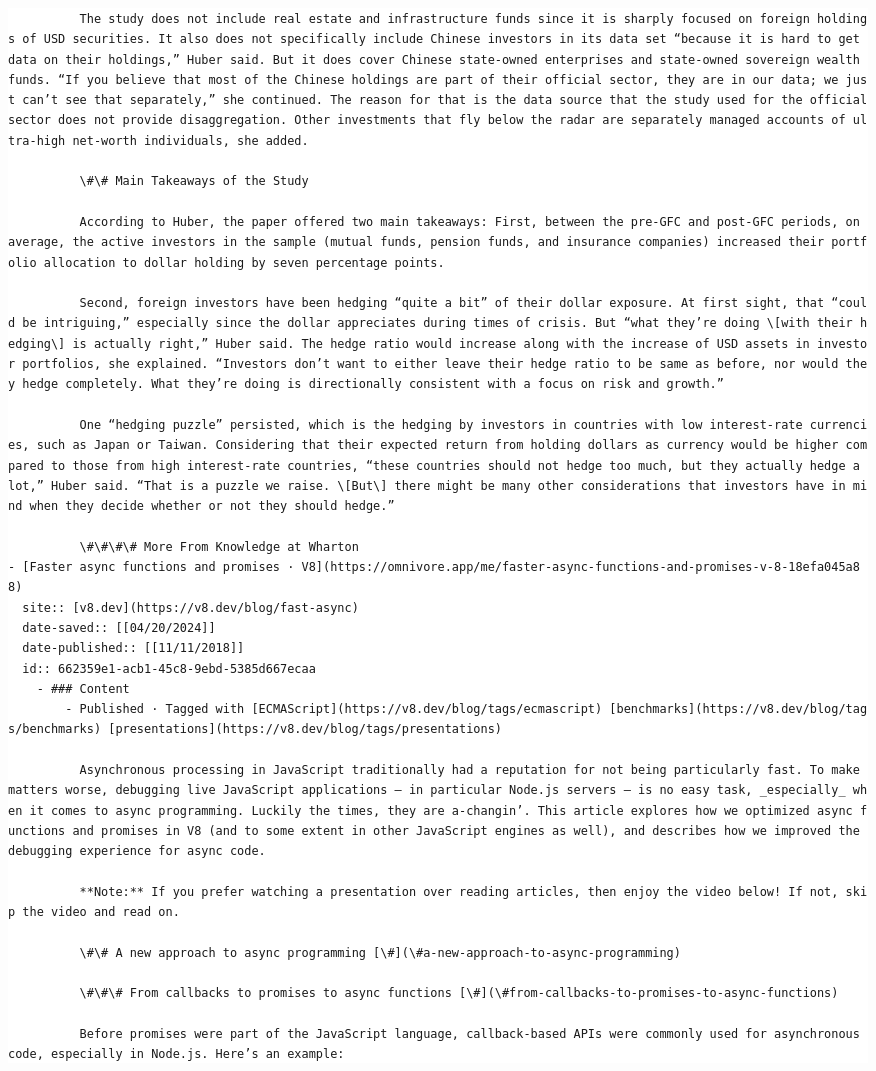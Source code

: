 			  The study does not include real estate and infrastructure funds since it is sharply focused on foreign holdings of USD securities. It also does not specifically include Chinese investors in its data set “because it is hard to get data on their holdings,” Huber said. But it does cover Chinese state-owned enterprises and state-owned sovereign wealth funds. “If you believe that most of the Chinese holdings are part of their official sector, they are in our data; we just can’t see that separately,” she continued. The reason for that is the data source that the study used for the official sector does not provide disaggregation. Other investments that fly below the radar are separately managed accounts of ultra-high net-worth individuals, she added.
			  
			  \#\# Main Takeaways of the Study
			  
			  According to Huber, the paper offered two main takeaways: First, between the pre-GFC and post-GFC periods, on average, the active investors in the sample (mutual funds, pension funds, and insurance companies) increased their portfolio allocation to dollar holding by seven percentage points.
			  
			  Second, foreign investors have been hedging “quite a bit” of their dollar exposure. At first sight, that “could be intriguing,” especially since the dollar appreciates during times of crisis. But “what they’re doing \[with their hedging\] is actually right,” Huber said. The hedge ratio would increase along with the increase of USD assets in investor portfolios, she explained. “Investors don’t want to either leave their hedge ratio to be same as before, nor would they hedge completely. What they’re doing is directionally consistent with a focus on risk and growth.”
			  
			  One “hedging puzzle” persisted, which is the hedging by investors in countries with low interest-rate currencies, such as Japan or Taiwan. Considering that their expected return from holding dollars as currency would be higher compared to those from high interest-rate countries, “these countries should not hedge too much, but they actually hedge a lot,” Huber said. “That is a puzzle we raise. \[But\] there might be many other considerations that investors have in mind when they decide whether or not they should hedge.”
			  
			  \#\#\#\# More From Knowledge at Wharton
	- [Faster async functions and promises · V8](https://omnivore.app/me/faster-async-functions-and-promises-v-8-18efa045a88)
	  site:: [v8.dev](https://v8.dev/blog/fast-async)
	  date-saved:: [[04/20/2024]]
	  date-published:: [[11/11/2018]]
	  id:: 662359e1-acb1-45c8-9ebd-5385d667ecaa
		- ### Content
			- Published · Tagged with [ECMAScript](https://v8.dev/blog/tags/ecmascript) [benchmarks](https://v8.dev/blog/tags/benchmarks) [presentations](https://v8.dev/blog/tags/presentations)
			  
			  Asynchronous processing in JavaScript traditionally had a reputation for not being particularly fast. To make matters worse, debugging live JavaScript applications — in particular Node.js servers — is no easy task, _especially_ when it comes to async programming. Luckily the times, they are a-changin’. This article explores how we optimized async functions and promises in V8 (and to some extent in other JavaScript engines as well), and describes how we improved the debugging experience for async code.
			  
			  **Note:** If you prefer watching a presentation over reading articles, then enjoy the video below! If not, skip the video and read on.
			  
			  \#\# A new approach to async programming [\#](\#a-new-approach-to-async-programming)
			  
			  \#\#\# From callbacks to promises to async functions [\#](\#from-callbacks-to-promises-to-async-functions)
			  
			  Before promises were part of the JavaScript language, callback-based APIs were commonly used for asynchronous code, especially in Node.js. Here’s an example:
			  